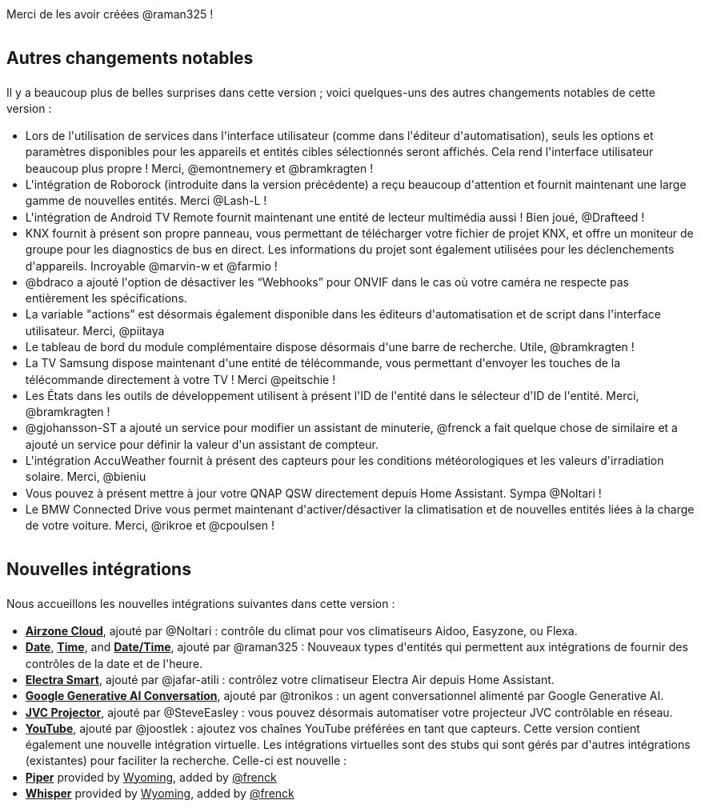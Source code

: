 Merci de les avoir créées @raman325 !

## Autres changements notables

Il y a beaucoup plus de belles surprises dans cette version ; voici quelques-uns des autres changements notables de cette version :

- Lors de l'utilisation de services dans l'interface utilisateur (comme dans l'éditeur d'automatisation), seuls les options et paramètres disponibles pour les appareils et entités cibles sélectionnés seront affichés. Cela rend l'interface utilisateur beaucoup plus propre ! Merci, @emontnemery et @bramkragten !
- L'intégration de Roborock (introduite dans la version précédente) a reçu beaucoup d'attention et fournit maintenant une large gamme de nouvelles entités. Merci @Lash-L !
- L'intégration de Android TV Remote fournit maintenant une entité de lecteur multimédia aussi ! Bien joué, @Drafteed !
- KNX fournit à présent son propre panneau, vous permettant de télécharger votre fichier de projet KNX, et offre un moniteur de groupe pour les diagnostics de bus en direct. Les informations du projet sont également utilisées pour les déclenchements d'appareils. Incroyable @marvin-w et @farmio !
- @bdraco a ajouté l'option de désactiver les “Webhooks” pour ONVIF dans le cas où votre caméra ne respecte pas entièrement les spécifications.
- La variable "actions” est désormais également disponible dans les éditeurs d'automatisation et de script dans l'interface utilisateur. Merci, @piitaya
- Le tableau de bord du module complémentaire dispose désormais d'une barre de recherche. Utile, @bramkragten !
- La TV Samsung dispose maintenant d'une entité de télécommande, vous permettant d'envoyer les touches de la télécommande directement à votre TV ! Merci @peitschie !
- Les États dans les outils de développement utilisent à présent l'ID de l'entité dans le sélecteur d'ID de l'entité. Merci, @bramkragten !
- @gjohansson-ST a ajouté un service pour modifier un assistant de minuterie, @frenck a fait quelque chose de similaire et a ajouté un service pour définir la valeur d'un assistant de compteur.
- L'intégration AccuWeather fournit à présent des capteurs pour les conditions météorologiques et les valeurs d'irradiation solaire. Merci, @bieniu
- Vous pouvez à présent mettre à jour votre QNAP QSW directement depuis Home Assistant. Sympa @Noltari !
- Le BMW Connected Drive vous permet maintenant d'activer/désactiver la climatisation et de nouvelles entités liées à la charge de votre voiture. Merci, @rikroe et @cpoulsen !

## Nouvelles intégrations

Nous accueillons les nouvelles intégrations suivantes dans cette version :

- [**Airzone Cloud**](https://www.home-assistant.io/integrations/airzone_cloud), ajouté par @Noltari : contrôle du climat pour vos climatiseurs Aidoo, Easyzone, ou Flexa.
- [**Date**](https://www.home-assistant.io/integrations/date), [**Time**](https://www.home-assistant.io/integrations/time), and [**Date/Time**](https://www.home-assistant.io/integrations/date_time), ajouté par @raman325 : Nouveaux types d'entités qui permettent aux intégrations de fournir des contrôles de la date et de l'heure.
- [**Electra Smart**](https://www.home-assistant.io/integrations/electrasmart), ajouté par @jafar-atili : contrôlez votre climatiseur Electra Air depuis Home Assistant.
- [**Google Generative AI Conversation**](https://www.home-assistant.io/integrations/google_generative_ai_conversation), ajouté par @tronikos : un agent conversationnel alimenté par Google Generative AI.
- [**JVC Projector**](https://www.home-assistant.io/integrations/jvc_projector), ajouté par @SteveEasley : vous pouvez désormais automatiser votre projecteur JVC contrôlable en réseau.
- [**YouTube**](https://www.home-assistant.io/integrations/youtube), ajouté par @joostlek : ajoutez vos chaînes YouTube préférées en tant que capteurs.
Cette version contient également une nouvelle intégration virtuelle. Les intégrations virtuelles sont des stubs qui sont gérés par d'autres intégrations (existantes) pour faciliter la recherche. Celle-ci est nouvelle :
- [**Piper**](https://www.home-assistant.io/integrations/piper) provided by [Wyoming](https://www.home-assistant.io/integrations/wyoming), added by [@frenck](https://github.com/frenck)
- [**Whisper**](https://www.home-assistant.io/integrations/whisper) provided by [Wyoming](https://www.home-assistant.io/integrations/wyoming), added by [@frenck](https://github.com/frenck)